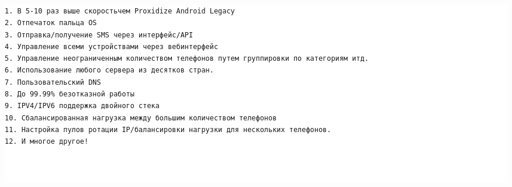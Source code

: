 ```
1. В 5-10 раз выше скоростьчем Proxidize Android Legacy
2. Отпечаток пальца OS
3. Отправка/получение SMS через интерфейс/API
4. Управление всеми устройствами через вебинтерфейс
5. Управление неограниченным количеством телефонов путем группировки по категориям итд.
6. Использование любого сервера из десятков стран.
7. Пользовательский DNS
8. До 99.99% безотказной работы
9. IPV4/IPV6 поддержка двойного стека
10. Сбалансированная нагрузка между большим количеством телефонов
11. Настройка пулов ротации IP/балансировки нагрузки для нескольких телефонов.
12. И многое другое!


       
